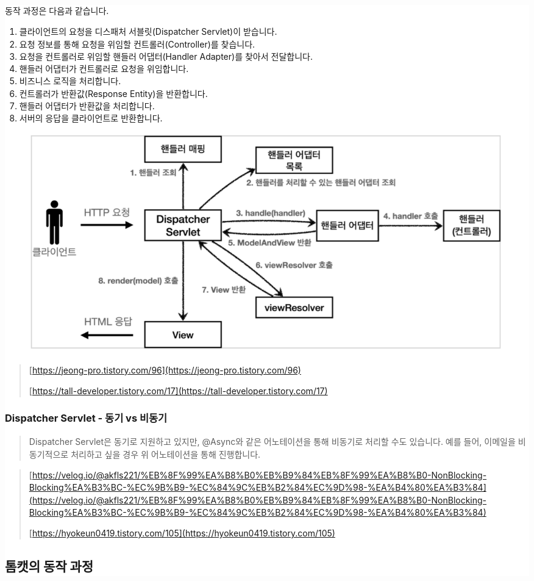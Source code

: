 동작 과정은 다음과 같습니다.

1. 클라이언트의 요청을 디스패처 서블릿(Dispatcher Servlet)이 받습니다.
2. 요청 정보를 통해 요청을 위임할 컨트롤러(Controller)를 찾습니다.
3. 요청을 컨트롤러로 위임할 핸들러 어댑터(Handler Adapter)를 찾아서 전달합니다.
4. 핸들러 어댑터가 컨트롤러로 요청을 위임합니다.
5. 비즈니스 로직을 처리합니다.
6. 컨트롤러가 반환값(Response Entity)을 반환합니다.
7. 핸들러 어댑터가 반환값을 처리합니다.
8. 서버의 응답을 클라이언트로 반환합니다.

<figure><img src="../../../.gitbook/assets/image (10).png" alt=""><figcaption></figcaption></figure>

> [https://jeong-pro.tistory.com/96](https://jeong-pro.tistory.com/96)
>
> [https://tall-developer.tistory.com/17](https://tall-developer.tistory.com/17)

### Dispatcher Servlet - 동기 vs 비동기

> Dispatcher Servlet은 동기로 지원하고 있지만, @Async와 같은 어노테이션을 통해 비동기로 처리할 수도 있습니다. 예를 들어, 이메일을 비동기적으로 처리하고 싶을 경우 위 어노테이션을 통해 진행합니다.

> [https://velog.io/@akfls221/%EB%8F%99%EA%B8%B0%EB%B9%84%EB%8F%99%EA%B8%B0-NonBlocking-Blocking%EA%B3%BC-%EC%9B%B9-%EC%84%9C%EB%B2%84%EC%9D%98-%EA%B4%80%EA%B3%84](https://velog.io/@akfls221/%EB%8F%99%EA%B8%B0%EB%B9%84%EB%8F%99%EA%B8%B0-NonBlocking-Blocking%EA%B3%BC-%EC%9B%B9-%EC%84%9C%EB%B2%84%EC%9D%98-%EA%B4%80%EA%B3%84)
>
> [https://hyokeun0419.tistory.com/105](https://hyokeun0419.tistory.com/105)

## 톰캣의 동작 과정
